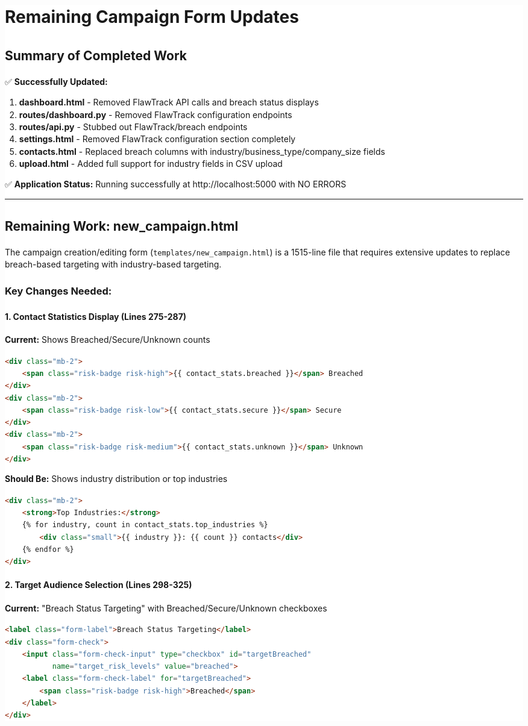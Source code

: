 # Remaining Campaign Form Updates

## Summary of Completed Work

✅ **Successfully Updated:**
1. **dashboard.html** - Removed FlawTrack API calls and breach status displays
2. **routes/dashboard.py** - Removed FlawTrack configuration endpoints
3. **routes/api.py** - Stubbed out FlawTrack/breach endpoints
4. **settings.html** - Removed FlawTrack configuration section completely
5. **contacts.html** - Replaced breach columns with industry/business_type/company_size fields
6. **upload.html** - Added full support for industry fields in CSV upload

✅ **Application Status:** Running successfully at http://localhost:5000 with NO ERRORS

---

## Remaining Work: new_campaign.html

The campaign creation/editing form (`templates/new_campaign.html`) is a 1515-line file that requires extensive updates to replace breach-based targeting with industry-based targeting.

### Key Changes Needed:

#### 1. Contact Statistics Display (Lines 275-287)
**Current:** Shows Breached/Secure/Unknown counts
```html
<div class="mb-2">
    <span class="risk-badge risk-high">{{ contact_stats.breached }}</span> Breached
</div>
<div class="mb-2">
    <span class="risk-badge risk-low">{{ contact_stats.secure }}</span> Secure
</div>
<div class="mb-2">
    <span class="risk-badge risk-medium">{{ contact_stats.unknown }}</span> Unknown
</div>
```

**Should Be:** Shows industry distribution or top industries
```html
<div class="mb-2">
    <strong>Top Industries:</strong>
    {% for industry, count in contact_stats.top_industries %}
        <div class="small">{{ industry }}: {{ count }} contacts</div>
    {% endfor %}
</div>
```

#### 2. Target Audience Selection (Lines 298-325)
**Current:** "Breach Status Targeting" with Breached/Secure/Unknown checkboxes
```html
<label class="form-label">Breach Status Targeting</label>
<div class="form-check">
    <input class="form-check-input" type="checkbox" id="targetBreached"
           name="target_risk_levels" value="breached">
    <label class="form-check-label" for="targetBreached">
        <span class="risk-badge risk-high">Breached</span>
    </label>
</div>
```
